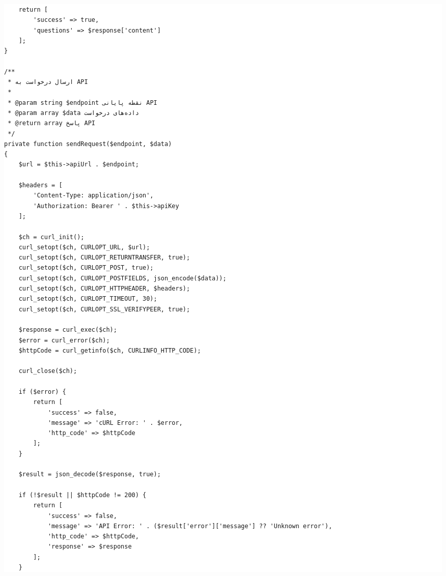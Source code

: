         return [
            'success' => true,
            'questions' => $response['content']
        ];
    }
    
    /**
     * ارسال درخواست به API
     * 
     * @param string $endpoint نقطه پایانی API
     * @param array $data داده‌های درخواست
     * @return array پاسخ API
     */
    private function sendRequest($endpoint, $data)
    {
        $url = $this->apiUrl . $endpoint;
        
        $headers = [
            'Content-Type: application/json',
            'Authorization: Bearer ' . $this->apiKey
        ];
        
        $ch = curl_init();
        curl_setopt($ch, CURLOPT_URL, $url);
        curl_setopt($ch, CURLOPT_RETURNTRANSFER, true);
        curl_setopt($ch, CURLOPT_POST, true);
        curl_setopt($ch, CURLOPT_POSTFIELDS, json_encode($data));
        curl_setopt($ch, CURLOPT_HTTPHEADER, $headers);
        curl_setopt($ch, CURLOPT_TIMEOUT, 30);
        curl_setopt($ch, CURLOPT_SSL_VERIFYPEER, true);
        
        $response = curl_exec($ch);
        $error = curl_error($ch);
        $httpCode = curl_getinfo($ch, CURLINFO_HTTP_CODE);
        
        curl_close($ch);
        
        if ($error) {
            return [
                'success' => false,
                'message' => 'cURL Error: ' . $error,
                'http_code' => $httpCode
            ];
        }
        
        $result = json_decode($response, true);
        
        if (!$result || $httpCode != 200) {
            return [
                'success' => false,
                'message' => 'API Error: ' . ($result['error']['message'] ?? 'Unknown error'),
                'http_code' => $httpCode,
                'response' => $response
            ];
        }
        